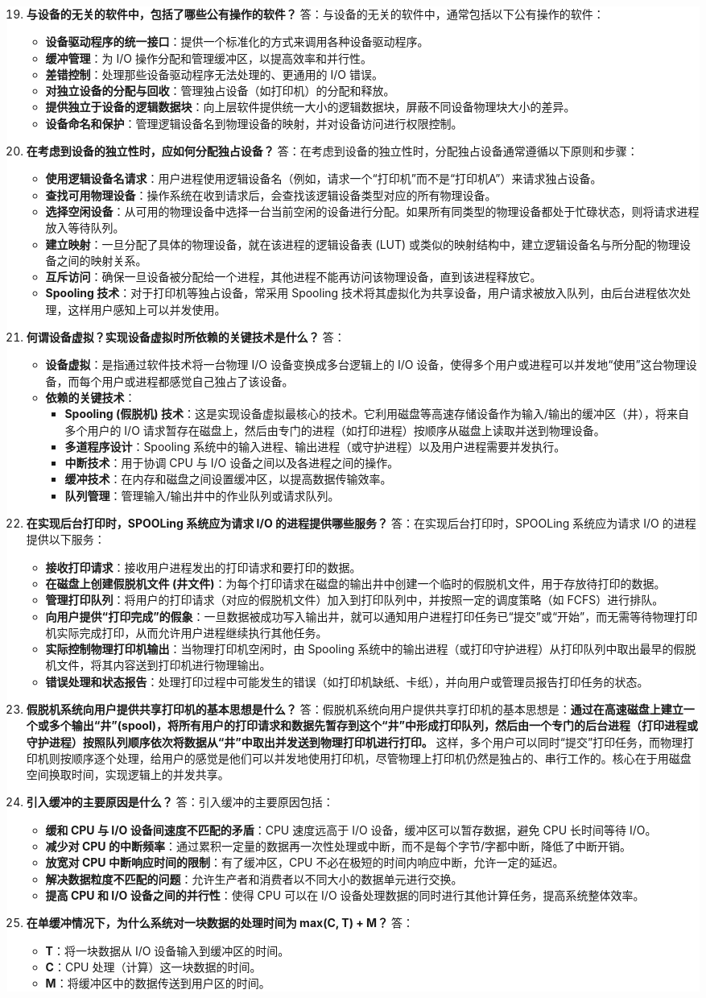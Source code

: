19. **与设备的无关的软件中，包括了哪些公有操作的软件？**
    答：与设备的无关的软件中，通常包括以下公有操作的软件：
    *   **设备驱动程序的统一接口**：提供一个标准化的方式来调用各种设备驱动程序。
    *   **缓冲管理**：为 I/O 操作分配和管理缓冲区，以提高效率和并行性。
    *   **差错控制**：处理那些设备驱动程序无法处理的、更通用的 I/O 错误。
    *   **对独立设备的分配与回收**：管理独占设备（如打印机）的分配和释放。
    *   **提供独立于设备的逻辑数据块**：向上层软件提供统一大小的逻辑数据块，屏蔽不同设备物理块大小的差异。
    *   **设备命名和保护**：管理逻辑设备名到物理设备的映射，并对设备访问进行权限控制。

20. **在考虑到设备的独立性时，应如何分配独占设备？**
    答：在考虑到设备的独立性时，分配独占设备通常遵循以下原则和步骤：
    *   **使用逻辑设备名请求**：用户进程使用逻辑设备名（例如，请求一个“打印机”而不是“打印机A”）来请求独占设备。
    *   **查找可用物理设备**：操作系统在收到请求后，会查找该逻辑设备类型对应的所有物理设备。
    *   **选择空闲设备**：从可用的物理设备中选择一台当前空闲的设备进行分配。如果所有同类型的物理设备都处于忙碌状态，则将请求进程放入等待队列。
    *   **建立映射**：一旦分配了具体的物理设备，就在该进程的逻辑设备表 (LUT) 或类似的映射结构中，建立逻辑设备名与所分配的物理设备之间的映射关系。
    *   **互斥访问**：确保一旦设备被分配给一个进程，其他进程不能再访问该物理设备，直到该进程释放它。
    *   **Spooling 技术**：对于打印机等独占设备，常采用 Spooling 技术将其虚拟化为共享设备，用户请求被放入队列，由后台进程依次处理，这样用户感知上可以并发使用。

21. **何谓设备虚拟？实现设备虚拟时所依赖的关键技术是什么？**
    答：
    *   **设备虚拟**：是指通过软件技术将一台物理 I/O 设备变换成多台逻辑上的 I/O 设备，使得多个用户或进程可以并发地“使用”这台物理设备，而每个用户或进程都感觉自己独占了该设备。
    *   **依赖的关键技术**：
        *   **Spooling (假脱机) 技术**：这是实现设备虚拟最核心的技术。它利用磁盘等高速存储设备作为输入/输出的缓冲区（井），将来自多个用户的 I/O 请求暂存在磁盘上，然后由专门的进程（如打印进程）按顺序从磁盘上读取并送到物理设备。
        *   **多道程序设计**：Spooling 系统中的输入进程、输出进程（或守护进程）以及用户进程需要并发执行。
        *   **中断技术**：用于协调 CPU 与 I/O 设备之间以及各进程之间的操作。
        *   **缓冲技术**：在内存和磁盘之间设置缓冲区，以提高数据传输效率。
        *   **队列管理**：管理输入/输出井中的作业队列或请求队列。

22. **在实现后台打印时，SPOOLing 系统应为请求 I/O 的进程提供哪些服务？**
    答：在实现后台打印时，SPOOLing 系统应为请求 I/O 的进程提供以下服务：
    *   **接收打印请求**：接收用户进程发出的打印请求和要打印的数据。
    *   **在磁盘上创建假脱机文件 (井文件)**：为每个打印请求在磁盘的输出井中创建一个临时的假脱机文件，用于存放待打印的数据。
    *   **管理打印队列**：将用户的打印请求（对应的假脱机文件）加入到打印队列中，并按照一定的调度策略（如 FCFS）进行排队。
    *   **向用户提供“打印完成”的假象**：一旦数据被成功写入输出井，就可以通知用户进程打印任务已“提交”或“开始”，而无需等待物理打印机实际完成打印，从而允许用户进程继续执行其他任务。
    *   **实际控制物理打印机输出**：当物理打印机空闲时，由 Spooling 系统中的输出进程（或打印守护进程）从打印队列中取出最早的假脱机文件，将其内容送到打印机进行物理输出。
    *   **错误处理和状态报告**：处理打印过程中可能发生的错误（如打印机缺纸、卡纸），并向用户或管理员报告打印任务的状态。

23. **假脱机系统向用户提供共享打印机的基本思想是什么？**
    答：假脱机系统向用户提供共享打印机的基本思想是：**通过在高速磁盘上建立一个或多个输出“井”(spool)，将所有用户的打印请求和数据先暂存到这个“井”中形成打印队列，然后由一个专门的后台进程（打印进程或守护进程）按照队列顺序依次将数据从“井”中取出并发送到物理打印机进行打印。** 这样，多个用户可以同时“提交”打印任务，而物理打印机则按顺序逐个处理，给用户的感觉是他们可以并发地使用打印机，尽管物理上打印机仍然是独占的、串行工作的。核心在于用磁盘空间换取时间，实现逻辑上的并发共享。

24. **引入缓冲的主要原因是什么？**
    答：引入缓冲的主要原因包括：
    *   **缓和 CPU 与 I/O 设备间速度不匹配的矛盾**：CPU 速度远高于 I/O 设备，缓冲区可以暂存数据，避免 CPU 长时间等待 I/O。
    *   **减少对 CPU 的中断频率**：通过累积一定量的数据再一次性处理或中断，而不是每个字节/字都中断，降低了中断开销。
    *   **放宽对 CPU 中断响应时间的限制**：有了缓冲区，CPU 不必在极短的时间内响应中断，允许一定的延迟。
    *   **解决数据粒度不匹配的问题**：允许生产者和消费者以不同大小的数据单元进行交换。
    *   **提高 CPU 和 I/O 设备之间的并行性**：使得 CPU 可以在 I/O 设备处理数据的同时进行其他计算任务，提高系统整体效率。

25. **在单缓冲情况下，为什么系统对一块数据的处理时间为 max(C, T) + M？**
    答：
    *   **T**：将一块数据从 I/O 设备输入到缓冲区的时间。
    *   **C**：CPU 处理（计算）这一块数据的时间。
    *   **M**：将缓冲区中的数据传送到用户区的时间。
